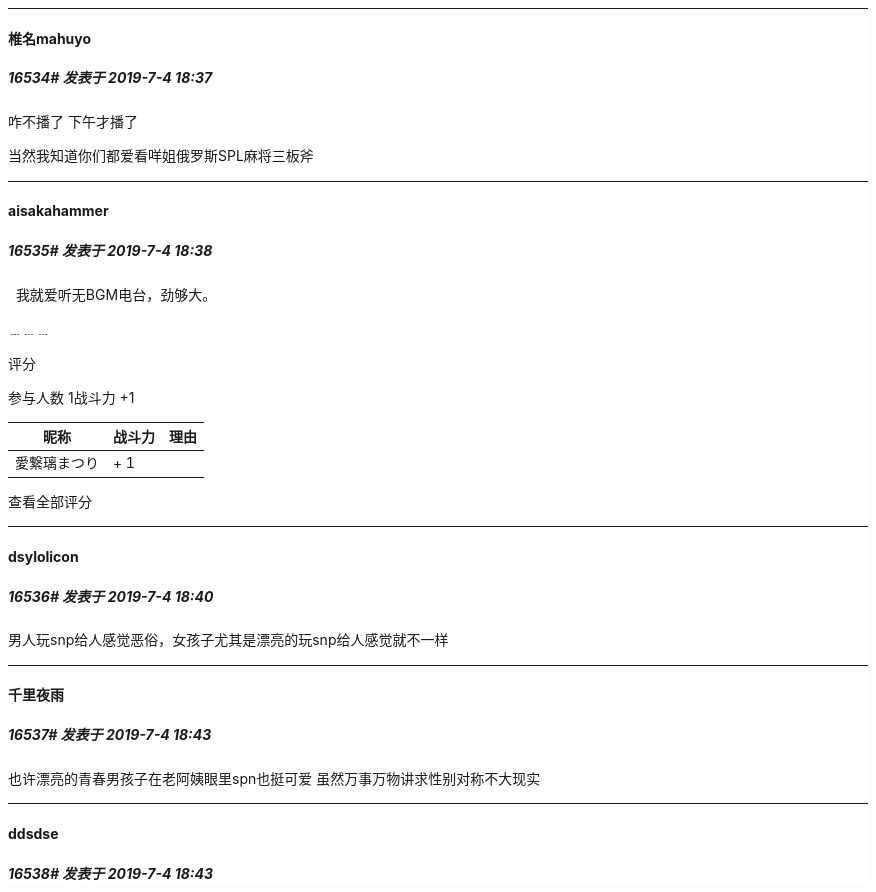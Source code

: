 
-----

####  椎名mahuyo  
##### 16534#       发表于 2019-7-4 18:37


咋不播了 下午才播了

当然我知道你们都爱看咩姐俄罗斯SPL麻将三板斧


-----

####  aisakahammer  
##### 16535#       发表于 2019-7-4 18:38


  我就爱听无BGM电台，劲够大。


﹍﹍﹍

评分


 参与人数 1战斗力 +1

|昵称|战斗力|理由|
|----|---|---|
| 愛繋璃まつり| + 1||


查看全部评分


-----

####  dsylolicon  
##### 16536#       发表于 2019-7-4 18:40


男人玩snp给人感觉恶俗，女孩子尤其是漂亮的玩snp给人感觉就不一样


-----

####  千里夜雨  
##### 16537#       发表于 2019-7-4 18:43


也许漂亮的青春男孩子在老阿姨眼里spn也挺可爱
虽然万事万物讲求性别对称不大现实


-----

####  ddsdse  
##### 16538#       发表于 2019-7-4 18:43
